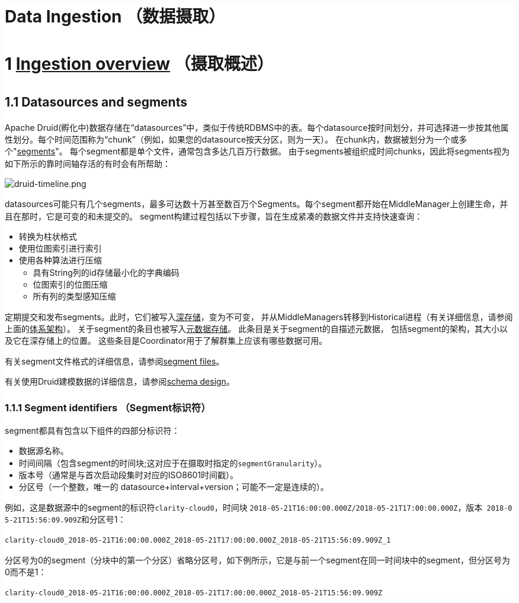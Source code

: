 Data Ingestion （数据摄取）
======

# 1 [Ingestion overview](https://druid.apache.org/docs/latest/ingestion/index.html) （摄取概述）

## 1.1 Datasources and segments
Apache Druid(孵化中)数据存储在“datasources”中，类似于传统RDBMS中的表。每个datasource按时间划分，并可选择进一步按其他属性划分。每个时间范围称为“chunk”（例如，如果您的datasource按天分区，则为一天）。
在chunk内，数据被划分为一个或多个"[segments](https://druid.apache.org/docs/latest/design/segments.html)"。 每个segment都是单个文件，通常包含多达几百万行数据。
由于segments被组织成时间chunks，因此将segments视为如下所示的靠时间轴存活的有时会有所帮助：

![druid-timeline.png](https://druid.apache.org/docs/img/druid-timeline.png)

 datasources可能只有几个segments，最多可达数十万甚至数百万个Segments。每个segment都开始在MiddleManager上创建生命，并且在那时，它是可变的和未提交的。
 segment构建过程包括以下步骤，旨在生成紧凑的数据文件并支持快速查询：
 * 转换为柱状格式
 * 使用位图索引进行索引
 * 使用各种算法进行压缩
     - 具有String列的id存储最小化的字典编码
     - 位图索引的位图压缩
     - 所有列的类型感知压缩

定期提交和发布segments。此时，它们被写入[深存储](https://druid.apache.org/docs/latest/design/index.html#deep-storage)，变为不可变，
并从MiddleManagers转移到Historical进程（有关详细信息，请参阅上面的[体系架构](https://druid.apache.org/docs/latest/design/index.html#architecture)）。
关于segment的条目也被写入[元数据存储](https://druid.apache.org/docs/latest/design/index.html#metadata-storage)。 此条目是关于segment的自描述元数据，
包括segment的架构，其大小以及它在深存储上的位置。 这些条目是Coordinator用于了解群集上应该有哪些数据可用。

有关segment文件格式的详细信息，请参阅[segment files](https://druid.apache.org/docs/latest/design/segments.html)。

有关使用Druid建模数据的详细信息，请参阅[schema design](https://druid.apache.org/docs/latest/ingestion/schema-design.html)。

### 1.1.1 Segment identifiers （Segment标识符）
segment都具有包含以下组件的四部分标识符：
* 数据源名称。
* 时间间隔（包含segment的时间块;这对应于在摄取时指定的`segmentGranularity`）。
* 版本号（通常是与首次启动段集时对应的ISO8601时间戳）。
* 分区号（一个整数，唯一的 datasource+interval+version；可能不一定是连续的）。

例如，这是数据源中的segment的标识符`clarity-cloud0`，时间块 `2018-05-21T16:00:00.000Z/2018-05-21T17:00:00.000Z`，版本` 2018-05-21T15:56:09.909Z`和分区号1：
```
clarity-cloud0_2018-05-21T16:00:00.000Z_2018-05-21T17:00:00.000Z_2018-05-21T15:56:09.909Z_1
```

分区号为0的segment（分块中的第一个分区）省略分区号，如下例所示，它是与前一个segment在同一时间块中的segment，但分区号为0而不是1：
```
clarity-cloud0_2018-05-21T16:00:00.000Z_2018-05-21T17:00:00.000Z_2018-05-21T15:56:09.909Z
```

